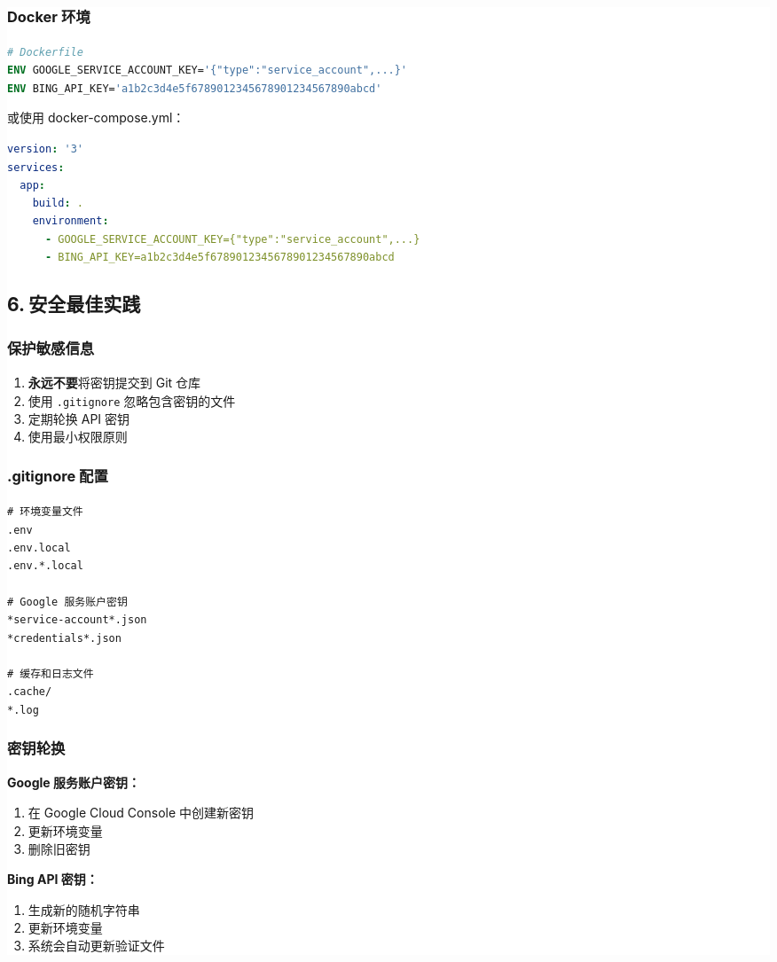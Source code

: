 ### Docker 环境

```dockerfile
# Dockerfile
ENV GOOGLE_SERVICE_ACCOUNT_KEY='{"type":"service_account",...}'
ENV BING_API_KEY='a1b2c3d4e5f6789012345678901234567890abcd'
```

或使用 docker-compose.yml：
```yaml
version: '3'
services:
  app:
    build: .
    environment:
      - GOOGLE_SERVICE_ACCOUNT_KEY={"type":"service_account",...}
      - BING_API_KEY=a1b2c3d4e5f6789012345678901234567890abcd
```

## 6. 安全最佳实践

### 保护敏感信息

1. **永远不要**将密钥提交到 Git 仓库
2. 使用 `.gitignore` 忽略包含密钥的文件
3. 定期轮换 API 密钥
4. 使用最小权限原则

### .gitignore 配置

```gitignore
# 环境变量文件
.env
.env.local
.env.*.local

# Google 服务账户密钥
*service-account*.json
*credentials*.json

# 缓存和日志文件
.cache/
*.log
```

### 密钥轮换

**Google 服务账户密钥：**
1. 在 Google Cloud Console 中创建新密钥
2. 更新环境变量
3. 删除旧密钥

**Bing API 密钥：**
1. 生成新的随机字符串
2. 更新环境变量
3. 系统会自动更新验证文件
